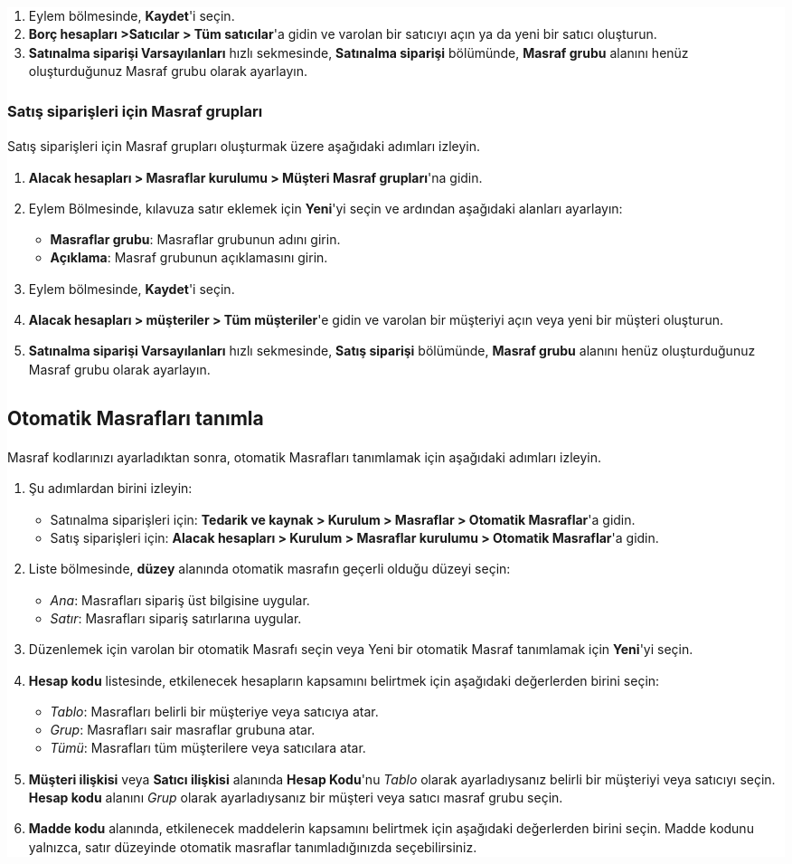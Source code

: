 1. Eylem bölmesinde, **Kaydet**'i seçin.
1. **Borç hesapları \>Satıcılar \> Tüm satıcılar**'a gidin ve varolan bir satıcıyı açın ya da yeni bir satıcı oluşturun.
1. **Satınalma siparişi Varsayılanları** hızlı sekmesinde, **Satınalma siparişi** bölümünde, **Masraf grubu** alanını henüz oluşturduğunuz Masraf grubu olarak ayarlayın.

### <a name="charge-groups-for-sales-orders"></a>Satış siparişleri için Masraf grupları

Satış siparişleri için Masraf grupları oluşturmak üzere aşağıdaki adımları izleyin.

1. **Alacak hesapları \> Masraflar kurulumu \> Müşteri Masraf grupları**'na gidin.
1. Eylem Bölmesinde, kılavuza satır eklemek için **Yeni**'yi seçin ve ardından aşağıdaki alanları ayarlayın:

    - **Masraflar grubu**: Masraflar grubunun adını girin.
    - **Açıklama**: Masraf grubunun açıklamasını girin.

1. Eylem bölmesinde, **Kaydet**'i seçin.
1. **Alacak hesapları \> müşteriler \> Tüm müşteriler**'e gidin ve varolan bir müşteriyi açın veya yeni bir müşteri oluşturun.
1. **Satınalma siparişi Varsayılanları** hızlı sekmesinde, **Satış siparişi** bölümünde, **Masraf grubu** alanını henüz oluşturduğunuz Masraf grubu olarak ayarlayın.

## <a name="define-auto-charges"></a>Otomatik Masrafları tanımla

Masraf kodlarınızı ayarladıktan sonra, otomatik Masrafları tanımlamak için aşağıdaki adımları izleyin.

1. Şu adımlardan birini izleyin:

    - Satınalma siparişleri için: **Tedarik ve kaynak \> Kurulum \> Masraflar \> Otomatik Masraflar**'a gidin.
    - Satış siparişleri için: **Alacak hesapları \> Kurulum \> Masraflar kurulumu \> Otomatik Masraflar**'a gidin.

1. Liste bölmesinde, **düzey** alanında otomatik masrafın geçerli olduğu düzeyi seçin:

    - *Ana*: Masrafları sipariş üst bilgisine uygular.
    - *Satır*: Masrafları sipariş satırlarına uygular.

1. Düzenlemek için varolan bir otomatik Masrafı seçin veya Yeni bir otomatik Masraf tanımlamak için **Yeni**'yi seçin.
1. **Hesap kodu** listesinde, etkilenecek hesapların kapsamını belirtmek için aşağıdaki değerlerden birini seçin:

    - *Tablo*: Masrafları belirli bir müşteriye veya satıcıya atar.
    - *Grup*: Masrafları sair masraflar grubuna atar.
    - *Tümü*: Masrafları tüm müşterilere veya satıcılara atar.

1. **Müşteri ilişkisi** veya **Satıcı ilişkisi** alanında **Hesap Kodu**'nu *Tablo* olarak ayarladıysanız belirli bir müşteriyi veya satıcıyı seçin. **Hesap kodu** alanını *Grup* olarak ayarladıysanız bir müşteri veya satıcı masraf grubu seçin.
1. **Madde kodu** alanında, etkilenecek maddelerin kapsamını belirtmek için aşağıdaki değerlerden birini seçin. Madde kodunu yalnızca, satır düzeyinde otomatik masraflar tanımladığınızda seçebilirsiniz.
